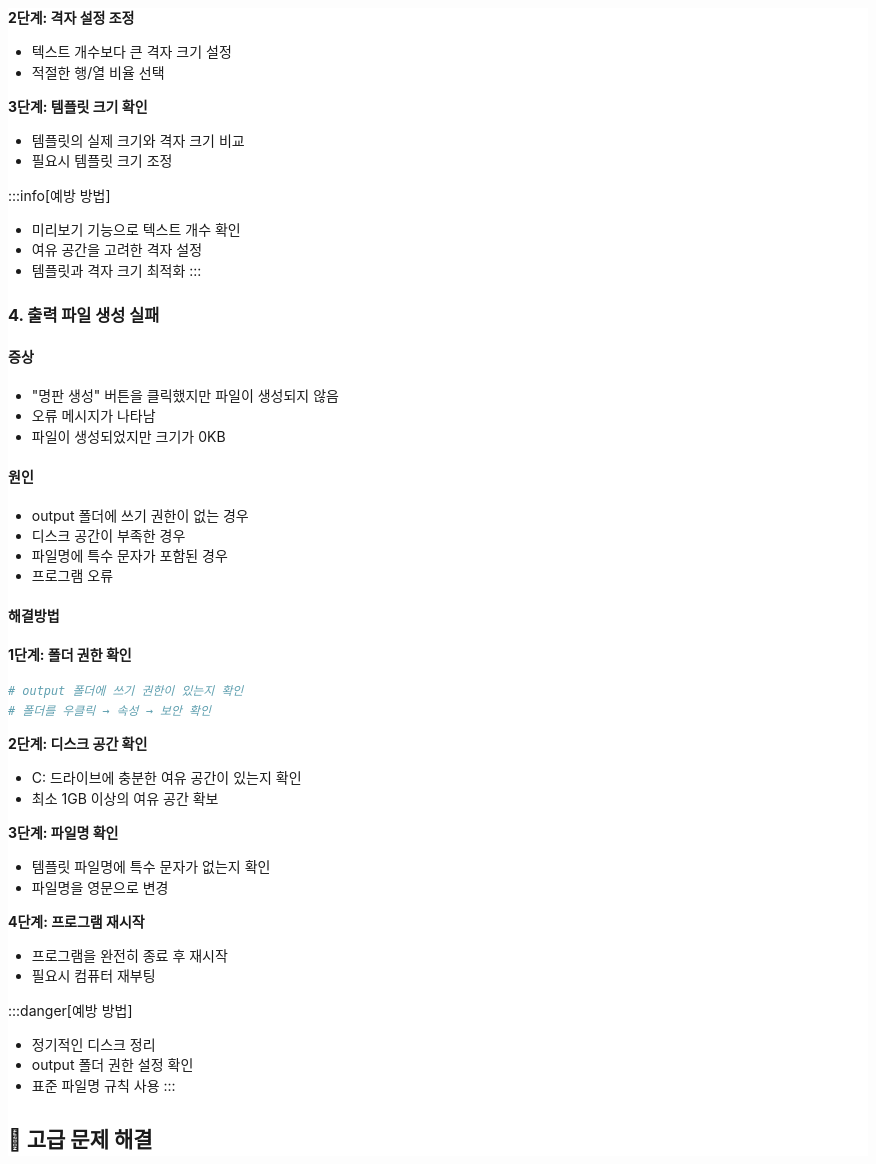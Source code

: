 **2단계: 격자 설정 조정**
- 텍스트 개수보다 큰 격자 크기 설정
- 적절한 행/열 비율 선택

**3단계: 템플릿 크기 확인**
- 템플릿의 실제 크기와 격자 크기 비교
- 필요시 템플릿 크기 조정

:::info[예방 방법]
- 미리보기 기능으로 텍스트 개수 확인
- 여유 공간을 고려한 격자 설정
- 템플릿과 격자 크기 최적화
:::

### 4. 출력 파일 생성 실패

#### 증상
- "명판 생성" 버튼을 클릭했지만 파일이 생성되지 않음
- 오류 메시지가 나타남
- 파일이 생성되었지만 크기가 0KB

#### 원인
- output 폴더에 쓰기 권한이 없는 경우
- 디스크 공간이 부족한 경우
- 파일명에 특수 문자가 포함된 경우
- 프로그램 오류

#### 해결방법

**1단계: 폴더 권한 확인**
```bash
# output 폴더에 쓰기 권한이 있는지 확인
# 폴더를 우클릭 → 속성 → 보안 확인
```

**2단계: 디스크 공간 확인**
- C: 드라이브에 충분한 여유 공간이 있는지 확인
- 최소 1GB 이상의 여유 공간 확보

**3단계: 파일명 확인**
- 템플릿 파일명에 특수 문자가 없는지 확인
- 파일명을 영문으로 변경

**4단계: 프로그램 재시작**
- 프로그램을 완전히 종료 후 재시작
- 필요시 컴퓨터 재부팅

:::danger[예방 방법]
- 정기적인 디스크 정리
- output 폴더 권한 설정 확인
- 표준 파일명 규칙 사용
:::

## 🔧 고급 문제 해결

